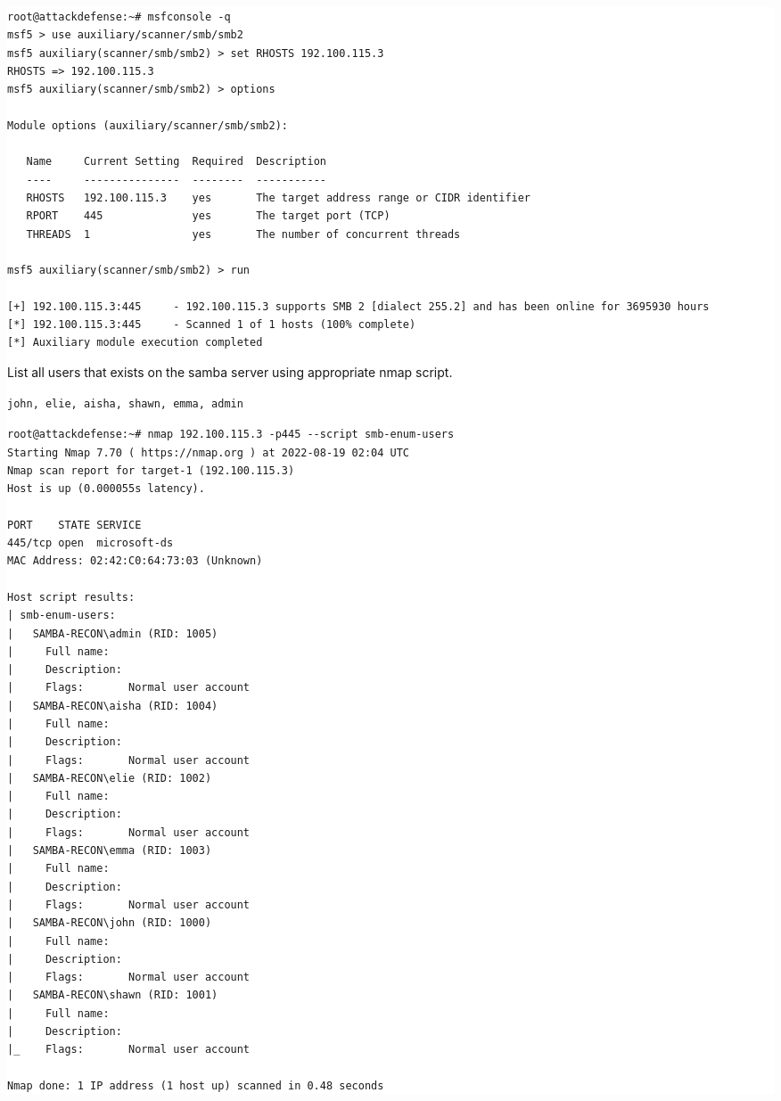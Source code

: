 ```
root@attackdefense:~# msfconsole -q
msf5 > use auxiliary/scanner/smb/smb2
msf5 auxiliary(scanner/smb/smb2) > set RHOSTS 192.100.115.3
RHOSTS => 192.100.115.3
msf5 auxiliary(scanner/smb/smb2) > options

Module options (auxiliary/scanner/smb/smb2):

   Name     Current Setting  Required  Description
   ----     ---------------  --------  -----------
   RHOSTS   192.100.115.3    yes       The target address range or CIDR identifier
   RPORT    445              yes       The target port (TCP)
   THREADS  1                yes       The number of concurrent threads

msf5 auxiliary(scanner/smb/smb2) > run

[+] 192.100.115.3:445     - 192.100.115.3 supports SMB 2 [dialect 255.2] and has been online for 3695930 hours
[*] 192.100.115.3:445     - Scanned 1 of 1 hosts (100% complete)
[*] Auxiliary module execution completed
```

List all users that exists on the samba server  using appropriate nmap script.

`john, elie, aisha, shawn, emma, admin`

```
root@attackdefense:~# nmap 192.100.115.3 -p445 --script smb-enum-users
Starting Nmap 7.70 ( https://nmap.org ) at 2022-08-19 02:04 UTC
Nmap scan report for target-1 (192.100.115.3)
Host is up (0.000055s latency).

PORT    STATE SERVICE
445/tcp open  microsoft-ds
MAC Address: 02:42:C0:64:73:03 (Unknown)

Host script results:
| smb-enum-users: 
|   SAMBA-RECON\admin (RID: 1005)
|     Full name:   
|     Description: 
|     Flags:       Normal user account
|   SAMBA-RECON\aisha (RID: 1004)
|     Full name:   
|     Description: 
|     Flags:       Normal user account
|   SAMBA-RECON\elie (RID: 1002)
|     Full name:   
|     Description: 
|     Flags:       Normal user account
|   SAMBA-RECON\emma (RID: 1003)
|     Full name:   
|     Description: 
|     Flags:       Normal user account
|   SAMBA-RECON\john (RID: 1000)
|     Full name:   
|     Description: 
|     Flags:       Normal user account
|   SAMBA-RECON\shawn (RID: 1001)
|     Full name:   
|     Description: 
|_    Flags:       Normal user account

Nmap done: 1 IP address (1 host up) scanned in 0.48 seconds
```